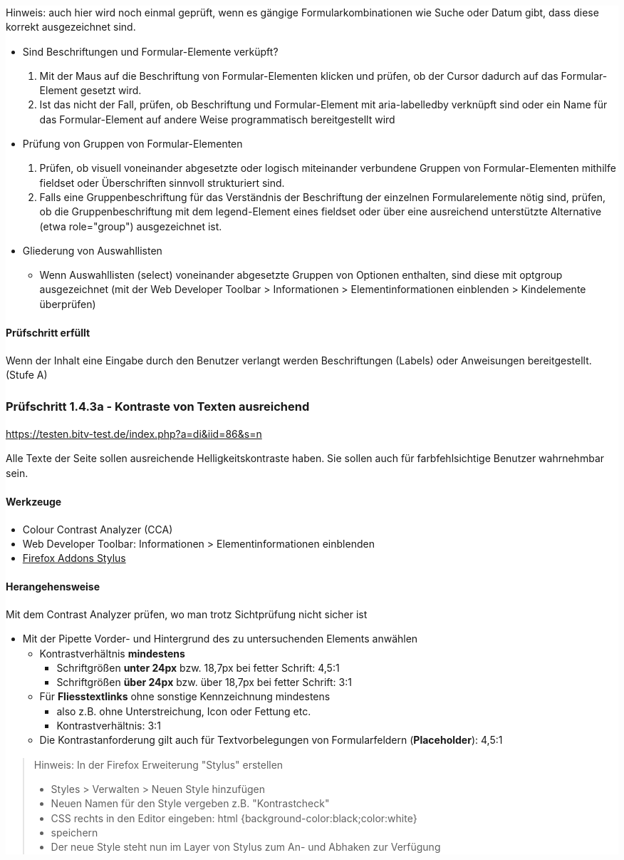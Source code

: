 Hinweis: auch hier wird noch einmal geprüft, wenn es gängige Formularkombinationen wie Suche oder Datum gibt, dass diese korrekt ausgezeichnet sind.

- Sind Beschriftungen und Formular-Elemente verküpft?
  1. Mit der Maus auf die Beschriftung von Formular-Elementen klicken und prüfen, ob der Cursor dadurch auf das Formular-Element gesetzt wird.
  2. Ist das nicht der Fall, prüfen, ob Beschriftung und Formular-Element mit aria-labelledby verknüpft sind oder ein Name für das Formular-Element auf andere Weise programmatisch bereitgestellt wird

- Prüfung von Gruppen von Formular-Elementen
  1. Prüfen, ob visuell voneinander abgesetzte oder logisch miteinander verbundene Gruppen von Formular-Elementen mithilfe fieldset oder Überschriften sinnvoll strukturiert sind.
  2. Falls eine Gruppenbeschriftung für das Verständnis der Beschriftung der einzelnen Formularelemente nötig sind, prüfen, ob die Gruppenbeschriftung mit dem legend-Element eines fieldset oder über eine ausreichend unterstützte Alternative (etwa role="group") ausgezeichnet ist.

- Gliederung von Auswahllisten
  - Wenn Auswahllisten (select) voneinander abgesetzte Gruppen von Optionen enthalten, sind diese mit optgroup ausgezeichnet (mit der Web Developer Toolbar > Informationen > Elementinformationen einblenden > Kindelemente überprüfen)

#### Prüfschritt erfüllt

Wenn der Inhalt eine Eingabe durch den Benutzer verlangt werden Beschriftungen (Labels) oder Anweisungen bereitgestellt. (Stufe A)

### Prüfschritt 1.4.3a - Kontraste von Texten ausreichend

https://testen.bitv-test.de/index.php?a=di&iid=86&s=n

Alle Texte der Seite sollen ausreichende Helligkeitskontraste haben. Sie sollen auch für farbfehlsichtige Benutzer wahrnehmbar sein.

#### Werkzeuge

- Colour Contrast Analyzer (CCA)
- Web Developer Toolbar: Informationen > Elementinformationen einblenden
- [Firefox Addons Stylus](https://addons.mozilla.org/de/firefox/addon/styl-us/)

#### Herangehensweise

Mit dem Contrast Analyzer prüfen, wo man trotz Sichtprüfung nicht sicher ist

- Mit der Pipette Vorder- und Hintergrund des zu untersuchenden Elements anwählen
  - Kontrastverhältnis **mindestens**
    - Schriftgrößen **unter 24px** bzw. 18,7px bei fetter Schrift: 4,5:1
    - Schriftgrößen **über 24px** bzw. über 18,7px bei fetter Schrift: 3:1
  - Für **Fliesstextlinks** ohne sonstige Kennzeichnung mindestens
    - also z.B. ohne Unterstreichung, Icon oder Fettung etc.
    - Kontrastverhältnis: 3:1
  - Die Kontrastanforderung gilt auch für Textvorbelegungen von Formularfeldern (**Placeholder**): 4,5:1

> Hinweis: In der Firefox Erweiterung "Stylus" erstellen
>
> - Styles > Verwalten > Neuen Style hinzufügen
> - Neuen Namen für den Style vergeben z.B. "Kontrastcheck"
> - CSS rechts in den Editor eingeben: html {background-color:black;color:white}
> - speichern
> - Der neue Style steht nun im Layer von Stylus zum An- und Abhaken zur Verfügung
